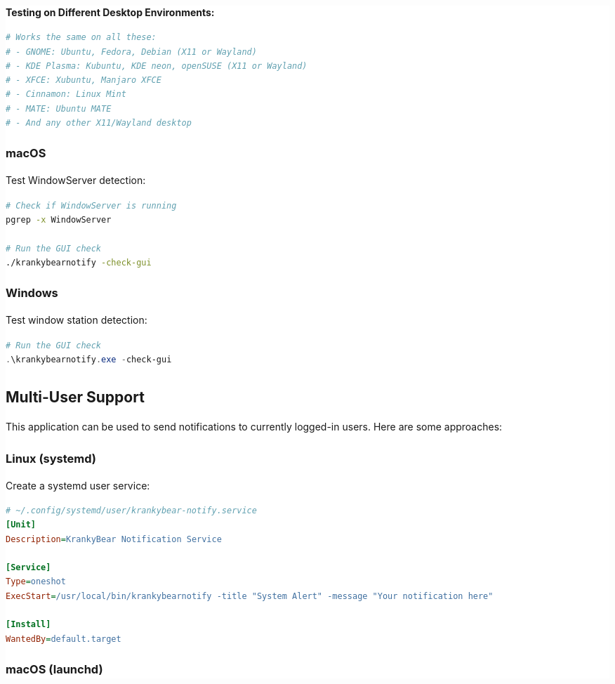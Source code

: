 **Testing on Different Desktop Environments:**
```bash
# Works the same on all these:
# - GNOME: Ubuntu, Fedora, Debian (X11 or Wayland)
# - KDE Plasma: Kubuntu, KDE neon, openSUSE (X11 or Wayland)
# - XFCE: Xubuntu, Manjaro XFCE
# - Cinnamon: Linux Mint
# - MATE: Ubuntu MATE
# - And any other X11/Wayland desktop
```

### macOS

Test WindowServer detection:

```bash
# Check if WindowServer is running
pgrep -x WindowServer

# Run the GUI check
./krankybearnotify -check-gui
```

### Windows

Test window station detection:

```powershell
# Run the GUI check
.\krankybearnotify.exe -check-gui
```

## Multi-User Support

This application can be used to send notifications to currently logged-in users. Here are some approaches:

### Linux (systemd)

Create a systemd user service:

```ini
# ~/.config/systemd/user/krankybear-notify.service
[Unit]
Description=KrankyBear Notification Service

[Service]
Type=oneshot
ExecStart=/usr/local/bin/krankybearnotify -title "System Alert" -message "Your notification here"

[Install]
WantedBy=default.target
```

### macOS (launchd)
